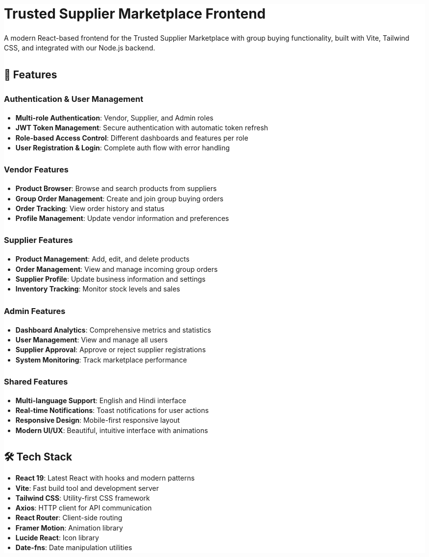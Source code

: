 # Trusted Supplier Marketplace Frontend

A modern React-based frontend for the Trusted Supplier Marketplace with group buying functionality, built with Vite, Tailwind CSS, and integrated with our Node.js backend.

## 🚀 Features

### Authentication & User Management
- **Multi-role Authentication**: Vendor, Supplier, and Admin roles
- **JWT Token Management**: Secure authentication with automatic token refresh
- **Role-based Access Control**: Different dashboards and features per role
- **User Registration & Login**: Complete auth flow with error handling

### Vendor Features
- **Product Browser**: Browse and search products from suppliers
- **Group Order Management**: Create and join group buying orders
- **Order Tracking**: View order history and status
- **Profile Management**: Update vendor information and preferences

### Supplier Features
- **Product Management**: Add, edit, and delete products
- **Order Management**: View and manage incoming group orders
- **Supplier Profile**: Update business information and settings
- **Inventory Tracking**: Monitor stock levels and sales

### Admin Features
- **Dashboard Analytics**: Comprehensive metrics and statistics
- **User Management**: View and manage all users
- **Supplier Approval**: Approve or reject supplier registrations
- **System Monitoring**: Track marketplace performance

### Shared Features
- **Multi-language Support**: English and Hindi interface
- **Real-time Notifications**: Toast notifications for user actions
- **Responsive Design**: Mobile-first responsive layout
- **Modern UI/UX**: Beautiful, intuitive interface with animations

## 🛠️ Tech Stack

- **React 19**: Latest React with hooks and modern patterns
- **Vite**: Fast build tool and development server
- **Tailwind CSS**: Utility-first CSS framework
- **Axios**: HTTP client for API communication
- **React Router**: Client-side routing
- **Framer Motion**: Animation library
- **Lucide React**: Icon library
- **Date-fns**: Date manipulation utilities

